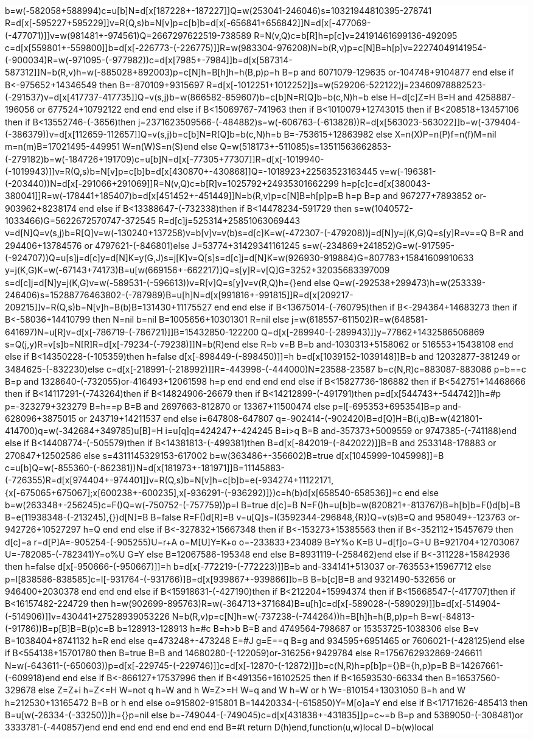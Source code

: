 b=w(-582058+588994)c=u[b]N=d[x[187228+-187227]]Q=w(253041-246046)s=10321944810395-278741 R=d[x[-595227+595229]]v=R(Q,s)b=N[v]p=c[b]b=d[x[-656841+656842]]N=d[x[-477069-(-477071)]]v=w(981481+-974561)Q=2667297622519-738589 R=N(v,Q)c=b[R]h=p[c]v=24191461699136-492095 c=d[x[559801+-559800]]b=d[x[-226773-(-226775)]]R=w(983304-976208)N=b(R,v)p=c[N]B=h[p]v=22274049141954-(-900034)R=w(-971095-(-977982))c=d[x[7985+-7984]]b=d[x[587314-587312]]N=b(R,v)h=w(-885028+892003)p=c[N]h=B[h]h=h(B,p)p=h B=p and 6071079-129635 or-104748+9104877 end else if B<-975652+14346549 then B=-870109+9315697 R=d[x[-1012251+1012252]]s=w(529206-522122)j=23460978882523-(-291537)v=d[x[417737-417735]]Q=v(s,j)b=w(866582-859607)b=c[b]N=R[Q]b=b(c,N)h=b else H=d[c]Z=H B=H and 4258887-196056 or 677524+10792122 end end end else if B<15069767-741963 then if B<1010079+12743015 then if B<208518+13457106 then if B<13552746-(-3656)then j=2371623509566-(-484882)s=w(-606763-(-613828))R=d[x[563023-563022]]b=w(-379404-(-386379))v=d[x[112659-112657]]Q=v(s,j)b=c[b]N=R[Q]b=b(c,N)h=b B=-753615+12863982 else X=n(X)P=n(P)f=n(f)M=nil m=n(m)B=17021495-449951 W=n(W)S=n(S)end else Q=w(518173+-511085)s=13511563662853-(-279182)b=w(-184726+191709)c=u[b]N=d[x[-77305+77307]]R=d[x[-1019940-(-1019943)]]v=R(Q,s)b=N[v]p=c[b]b=d[x[430870+-430868]]Q=-1018923+22563523163445 v=w(-196381-(-203440))N=d[x[-291066+291069]]R=N(v,Q)c=b[R]v=1025792+24935301662299 h=p[c]c=d[x[380043-380041]]R=w(-178441+185407)b=d[x[451452+-451449]]N=b(R,v)p=c[N]B=h[p]p=B h=p B=p and 967277+7893852 or-903962+8238174 end else if B<13388647-(-732338)then if B<14478234-591729 then s=w(1040572-1033466)G=5622672570747-372545 R=d[c]j=525314+25851063069443 v=d[N]Q=v(s,j)b=R[Q]v=w(-130240+137258)v=b[v]v=v(b)s=d[c]K=w(-472307-(-479208))j=d[N]y=j(K,G)Q=s[y]R=v==Q B=R and 294406+13784576 or 4797621-(-846801)else J=53774+31429341161245 s=w(-234869+241852)G=w(-917595-(-924707))Q=u[s]j=d[c]y=d[N]K=y(G,J)s=j[K]v=Q[s]s=d[c]j=d[N]K=w(926930-919884)G=807783+15841609910633 y=j(K,G)K=w(-67143+74173)B=u[w(669156+-662217)]Q=s[y]R=v[Q]G=3252+32035683397009 s=d[c]j=d[N]y=j(K,G)v=w(-589531-(-596613))v=R[v]Q=s[y]v=v(R,Q)h={}end else Q=w(-292538+299473)h=w(253339-246406)s=15288776463802-(-787989)B=u[h]N=d[x[991816+-991815]]R=d[x[209217-209215]]v=R(Q,s)b=N[v]h=B(b)B=131430+11175527 end end else if B<13675014-(-760795)then if B<-294364+14683273 then if B<-58036+14410799 then N=nil b=nil B=1005656+10301301 R=nil else j=w(618557-611502)R=w(648581-641697)N=u[R]v=d[x[-786719-(-786721)]]B=15432850-122200 Q=d[x[-289940-(-289943)]]y=77862+1432586506869 s=Q(j,y)R=v[s]b=N[R]R=d[x[-79234-(-79238)]]N=b(R)end else R=b v=B B=b and-1030313+5158062 or 516553+15438108 end else if B<14350228-(-105359)then h=false d[x[-898449-(-898450)]]=h b=d[x[1039152-1039148]]B=b and 12032877-381249 or 3484625-(-832230)else c=d[x[-218991-(-218992)]]R=-443998-(-444000)N=23588-23587 b=c(N,R)c=883087-883086 p=b==c B=p and 1328640-(-732055)or-416493+12061598 h=p end end end end else if B<15827736-186882 then if B<542751+14468666 then if B<14117291-(-743264)then if B<14824906-26679 then if B<14212899-(-491791)then p=d[x[544743+-544742]]h=#p p=-323279+323279 B=h==p B=B and 2697663-812870 or 13367+11500474 else p=l[-695353+695354]B=p and-628096+3875015 or 243719+14211537 end else i=647808-647807 q=-902414-(-902420)B=d[Q]H=B(i,q)B=w(421801-414700)q=w(-342684+349785)u[B]=H i=u[q]q=424247+-424245 B=i>q B=B and-357373+5009559 or 9747385-(-741188)end else if B<14408774-(-505579)then if B<14381813-(-499381)then B=d[x[-842019-(-842022)]]B=B and 2533148-178883 or 270847+12502586 else s=4311145329153-617002 b=w(363486+-356602)B=true d[x[1045999-1045998]]=B c=u[b]Q=w(-855360-(-862381))N=d[x[181973+-181971]]B=11145883-(-726355)R=d[x[974404+-974401]]v=R(Q,s)b=N[v]h=c[b]b=e(-934274+11122171,{x[-675065+675067];x[600238+-600235],x[-936291-(-936292)]})c=h(b)d[x[658540-658536]]=c end else b=w(263348+-256245)c=F()Q=w(-750752-(-757759))p=l B=true d[c]=B N=F()h=u[b]b=w(820821+-813767)B=h[b]b=F()d[b]=B B=e(11938348-(-213245),{})d[N]=B B=false R=F()d[R]=B v=u[Q]s=I(3592344-296848,{R})Q=v(s)B=Q and 958049+-123763 or-942726+10527297 h=Q end end else if B<-327832+15667348 then if B<-153273+15385563 then if B<-352112+15457679 then d[c]=a r=d[P]A=-905254-(-905255)U=r+A o=M[U]Y=K+o o=-233833+234089 B=Y%o K=B U=d[f]o=G+U B=921704+12703067 U=-782085-(-782341)Y=o%U G=Y else B=12067586-195348 end else B=8931119-(-258462)end else if B<-311228+15842936 then h=false d[x[-950666-(-950667)]]=h b=d[x[-772219-(-772223)]]B=b and-334141+513037 or-763553+15967712 else p=l[838586-838585]c=l[-931764-(-931766)]B=d[x[939867+-939866]]b=B B=b[c]B=B and 9321490-532656 or 946400+2030378 end end end else if B<15918631-(-427190)then if B<212204+15994374 then if B<15668547-(-417707)then if B<16157482-224729 then h=w(902699-895763)R=w(-364713+371684)B=u[h]c=d[x[-589028-(-589029)]]b=d[x[-514904-(-514906)]]v=430441+27528939053226 N=b(R,v)p=c[N]h=w(-737238-(-744264))h=B[h]h=h(B,p)p=h B=w(-84813-(-91786))B=p[B]B=B(p)c=B b=128913-128913 h=#c B=h>b B=B and 4749564-798687 or 15353725-1038306 else B=v B=1038404+8741132 h=R end else q=473248+-473248 E=#J g=E==q B=g and 934595+6951465 or 7606021-(-428125)end else if B<554138+15701780 then B=true B=B and 14680280-(-122059)or-316256+9429784 else R=1756762932869-246611 N=w(-643611-(-650603))p=d[x[-229745-(-229746)]]c=d[x[-12870-(-12872)]]b=c(N,R)h=p[b]p={}B={h,p}p=B B=14267661-(-609918)end end else if B<-866127+17537996 then if B<491356+16102525 then if B<16593530-66334 then B=16537560-329678 else Z=Z+i h=Z<=H W=not q h=W and h W=Z>=H W=q and W h=W or h W=-810154+13031050 B=h and W h=212530+13165472 B=B or h end else o=915802-915801 B=14420334-(-615850)Y=M[o]a=Y end else if B<17171626-485413 then B=u[w(-26334-(-33250))]h={}p=nil else b=-749044-(-749045)c=d[x[431838+-431835]]p=c~=b B=p and 5389050-(-308481)or 3333781-(-440857)end end end end end end end end B=#t return D(h)end,function(u,w)local D=b(w)local